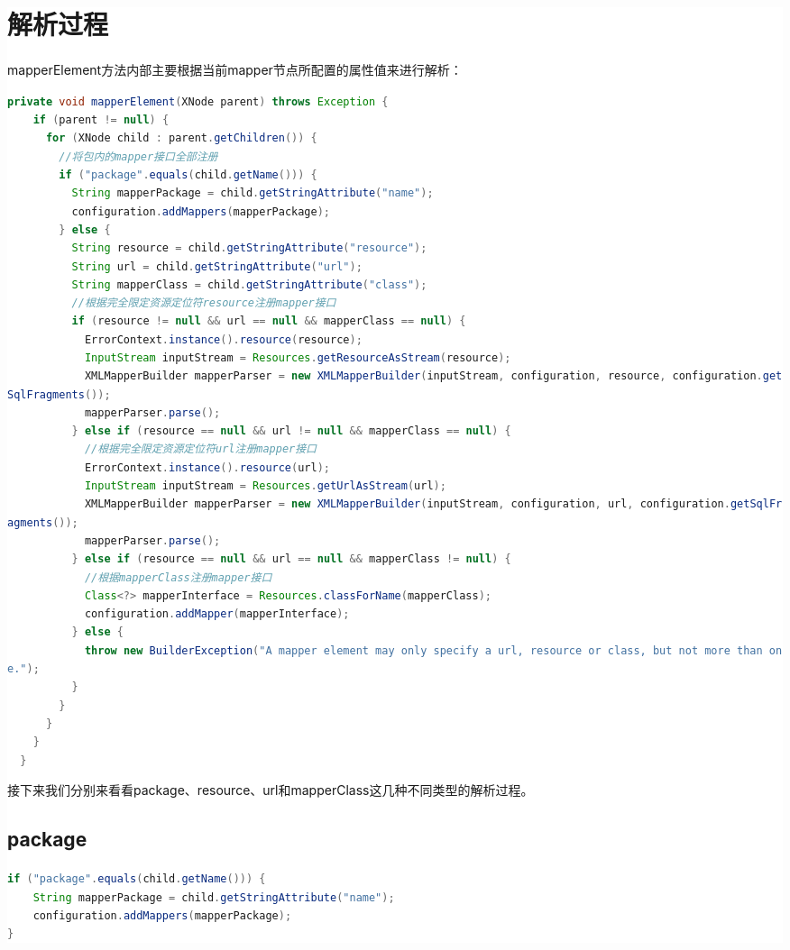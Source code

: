 # 解析过程

mapperElement方法内部主要根据当前mapper节点所配置的属性值来进行解析：

  

```java
private void mapperElement(XNode parent) throws Exception {
    if (parent != null) {
      for (XNode child : parent.getChildren()) {
        //将包内的mapper接口全部注册
        if ("package".equals(child.getName())) {
          String mapperPackage = child.getStringAttribute("name");
          configuration.addMappers(mapperPackage);
        } else {
          String resource = child.getStringAttribute("resource");
          String url = child.getStringAttribute("url");
          String mapperClass = child.getStringAttribute("class");
          //根据完全限定资源定位符resource注册mapper接口
          if (resource != null && url == null && mapperClass == null) {
            ErrorContext.instance().resource(resource);
            InputStream inputStream = Resources.getResourceAsStream(resource);
            XMLMapperBuilder mapperParser = new XMLMapperBuilder(inputStream, configuration, resource, configuration.getSqlFragments());
            mapperParser.parse();
          } else if (resource == null && url != null && mapperClass == null) {
            //根据完全限定资源定位符url注册mapper接口
            ErrorContext.instance().resource(url);
            InputStream inputStream = Resources.getUrlAsStream(url);
            XMLMapperBuilder mapperParser = new XMLMapperBuilder(inputStream, configuration, url, configuration.getSqlFragments());
            mapperParser.parse();
          } else if (resource == null && url == null && mapperClass != null) {
            //根据mapperClass注册mapper接口
            Class<?> mapperInterface = Resources.classForName(mapperClass);
            configuration.addMapper(mapperInterface);
          } else {
            throw new BuilderException("A mapper element may only specify a url, resource or class, but not more than one.");
          }
        }
      }
    }
  }
```

接下来我们分别来看看package、resource、url和mapperClass这几种不同类型的解析过程。

## package

```java
if ("package".equals(child.getName())) {
	String mapperPackage = child.getStringAttribute("name");
	configuration.addMappers(mapperPackage);
}
```

